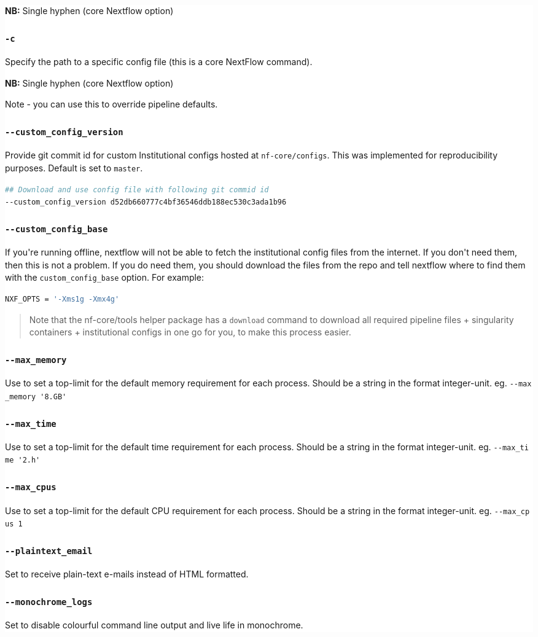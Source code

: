 **NB:** Single hyphen (core Nextflow option)

### `-c`

Specify the path to a specific config file (this is a core NextFlow command).

**NB:** Single hyphen (core Nextflow option)

Note - you can use this to override pipeline defaults.

### `--custom_config_version`

Provide git commit id for custom Institutional configs hosted at `nf-core/configs`. This was implemented for reproducibility purposes. Default is set to `master`.

```bash
## Download and use config file with following git commid id
--custom_config_version d52db660777c4bf36546ddb188ec530c3ada1b96
```

### `--custom_config_base`

If you're running offline, nextflow will not be able to fetch the institutional config files
from the internet. If you don't need them, then this is not a problem. If you do need them,
you should download the files from the repo and tell nextflow where to find them with the
`custom_config_base` option. For example:

```bash
NXF_OPTS = '-Xms1g -Xmx4g'
```

> Note that the nf-core/tools helper package has a `download` command to download all required pipeline
> files + singularity containers + institutional configs in one go for you, to make this process easier.

### `--max_memory`

Use to set a top-limit for the default memory requirement for each process.
Should be a string in the format integer-unit. eg. `--max_memory '8.GB'`

### `--max_time`

Use to set a top-limit for the default time requirement for each process.
Should be a string in the format integer-unit. eg. `--max_time '2.h'`

### `--max_cpus`

Use to set a top-limit for the default CPU requirement for each process.
Should be a string in the format integer-unit. eg. `--max_cpus 1`

### `--plaintext_email`

Set to receive plain-text e-mails instead of HTML formatted.

### `--monochrome_logs`

Set to disable colourful command line output and live life in monochrome.
